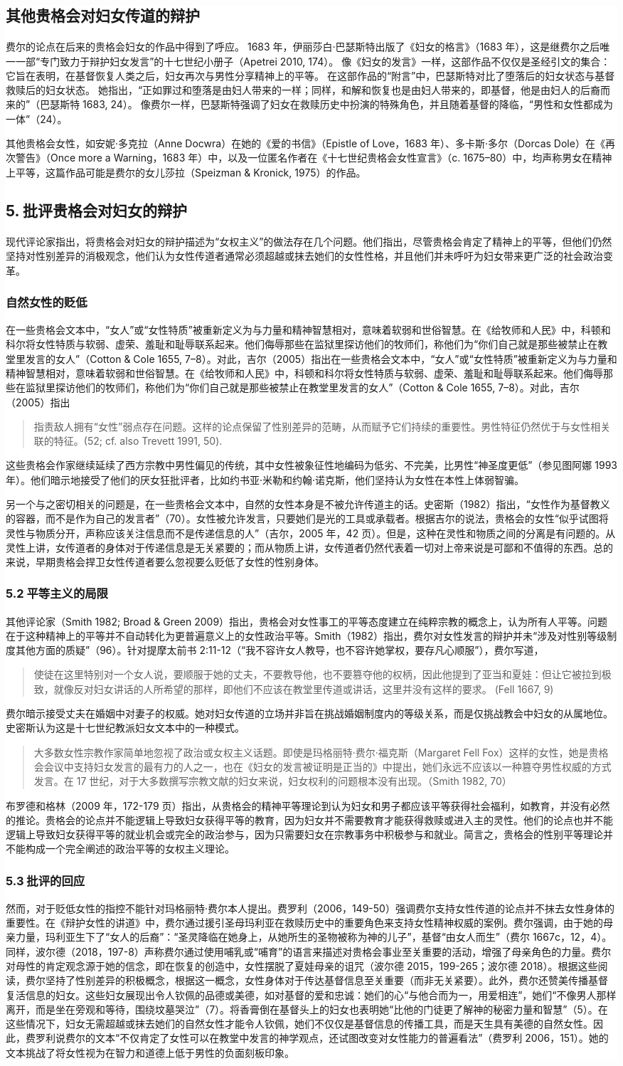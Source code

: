 ## 其他贵格会对妇女传道的辩护

费尔的论点在后来的贵格会妇女的作品中得到了呼应。 1683 年，伊丽莎白·巴瑟斯特出版了《妇女的格言》（1683 年），这是继费尔之后唯一一部“专门致力于辩护妇女发言”的十七世纪小册子（Apetrei 2010, 174）。 像《妇女的发言》一样，这部作品不仅仅是圣经引文的集合：它旨在表明，在基督恢复人类之后，妇女再次与男性分享精神上的平等。 在这部作品的“附言”中，巴瑟斯特对比了堕落后的妇女状态与基督救赎后的妇女状态。 她指出，“正如罪过和堕落是由妇人带来的一样；同样，和解和恢复也是由妇人带来的，即基督，他是由妇人的后裔而来的”（巴瑟斯特 1683, 24）。 像费尔一样，巴瑟斯特强调了妇女在救赎历史中扮演的特殊角色，并且随着基督的降临，“男性和女性都成为一体”（24）。

其他贵格会女性，如安妮·多克拉（Anne Docwra）在她的《爱的书信》（Epistle of Love，1683 年）、多卡斯·多尔（Dorcas Dole）在《再次警告》（Once more a Warning，1683 年）中，以及一位匿名作者在《十七世纪贵格会女性宣言》（c. 1675–80）中，均声称男女在精神上平等，这篇作品可能是费尔的女儿莎拉（Speizman & Kronick, 1975）的作品。

## 5. 批评贵格会对妇女的辩护

现代评论家指出，将贵格会对妇女的辩护描述为“女权主义”的做法存在几个问题。他们指出，尽管贵格会肯定了精神上的平等，但他们仍然坚持对性别差异的消极观念，他们认为女性传道者通常必须超越或抹去她们的女性性格，并且他们并未呼吁为妇女带来更广泛的社会政治变革。

### 自然女性的贬低

在一些贵格会文本中，“女人”或“女性特质”被重新定义为与力量和精神智慧相对，意味着软弱和世俗智慧。在《给牧师和人民》中，科顿和科尔将女性特质与软弱、虚荣、羞耻和耻辱联系起来。他们侮辱那些在监狱里探访他们的牧师们，称他们为“你们自己就是那些被禁止在教堂里发言的女人”（Cotton & Cole 1655, 7–8）。对此，吉尔（2005）指出在一些贵格会文本中，“女人”或“女性特质”被重新定义为与力量和精神智慧相对，意味着软弱和世俗智慧。在《给牧师和人民》中，科顿和科尔将女性特质与软弱、虚荣、羞耻和耻辱联系起来。他们侮辱那些在监狱里探访他们的牧师们，称他们为“你们自己就是那些被禁止在教堂里发言的女人”（Cotton & Cole 1655, 7–8）。对此，吉尔（2005）指出

> 指责敌人拥有“女性”弱点存在问题。这样的论点保留了性别差异的范畴，从而赋予它们持续的重要性。男性特征仍然优于与女性相关联的特征。(52; cf. also Trevett 1991, 50).

这些贵格会作家继续延续了西方宗教中男性偏见的传统，其中女性被象征性地编码为低劣、不完美，比男性“神圣度更低”（参见图阿娜 1993 年）。他们暗示地接受了他们的厌女狂批评者，比如约书亚·米勒和约翰·诺克斯，他们坚持认为女性在本性上体弱智骗。

另一个与之密切相关的问题是，在一些贵格会文本中，自然的女性本身是不被允许传道主的话。史密斯（1982）指出，“女性作为基督教义的容器，而不是作为自己的发言者”（70）。女性被允许发言，只要她们是光的工具或承载者。根据吉尔的说法，贵格会的女性“似乎试图将灵性与物质分开，声称应该关注信息而不是传递信息的人”（吉尔，2005 年，42 页）。但是，这种在灵性和物质之间的分离是有问题的。从灵性上讲，女传道者的身体对于传递信息是无关紧要的；而从物质上讲，女传道者仍然代表着一切对上帝来说是可鄙和不值得的东西。总的来说，早期贵格会捍卫女性传道者要么忽视要么贬低了女性的性别身体。

### 5.2 平等主义的局限

其他评论家（Smith 1982; Broad & Green 2009）指出，贵格会对女性事工的平等态度建立在纯粹宗教的概念上，认为所有人平等。问题在于这种精神上的平等并不自动转化为更普遍意义上的女性政治平等。Smith（1982）指出，费尔对女性发言的辩护并未“涉及对性别等级制度其他方面的质疑”（96）。针对提摩太前书 2:11-12（“我不容许女人教导，也不容许她掌权，要存凡心顺服”），费尔写道，

> 使徒在这里特别对一个女人说，要顺服于她的丈夫，不要教导他，也不要篡夺他的权柄，因此他提到了亚当和夏娃：但让它被拉到极致，就像反对妇女讲话的人所希望的那样，即他们不应该在教堂里传道或讲话，这里并没有这样的要求。 (Fell 1667, 9)

费尔暗示接受丈夫在婚姻中对妻子的权威。她对妇女传道的立场并非旨在挑战婚姻制度内的等级关系，而是仅挑战教会中妇女的从属地位。史密斯认为这是十七世纪教派妇女文本中的一种模式。

> 大多数女性宗教作家简单地忽视了政治或女权主义话题。即使是玛格丽特·费尔·福克斯（Margaret Fell Fox）这样的女性，她是贵格会会议中支持妇女发言的最有力的人之一，也在《妇女的发言被证明是正当的》中提出，她们永远不应该以一种篡夺男性权威的方式发言。在 17 世纪，对于大多数撰写宗教文献的妇女来说，妇女权利的问题根本没有出现。（Smith 1982, 70）

布罗德和格林（2009 年，172-179 页）指出，从贵格会的精神平等理论到认为妇女和男子都应该平等获得社会福利，如教育，并没有必然的推论。贵格会的论点并不能逻辑上导致妇女获得平等的教育，因为妇女并不需要教育才能获得救赎或进入主的灵性。他们的论点也并不能逻辑上导致妇女获得平等的就业机会或完全的政治参与，因为只需要妇女在宗教事务中积极参与和就业。简言之，贵格会的性别平等理论并不能构成一个完全阐述的政治平等的女权主义理论。

### 5.3 批评的回应

然而，对于贬低女性的指控不能针对玛格丽特·费尔本人提出。费罗利（2006，149-50）强调费尔支持女性传道的论点并不抹去女性身体的重要性。在《辩护女性的讲道》中，费尔通过援引圣母玛利亚在救赎历史中的重要角色来支持女性精神权威的案例。费尔强调，由于她的母亲力量，玛利亚生下了“女人的后裔”：“圣灵降临在她身上，从她所生的圣物被称为神的儿子”，基督“由女人而生”（费尔 1667c，12，4）。同样，波尔德（2018，197-8）声称费尔通过使用哺乳或“哺育”的语言来描述对贵格会事业至关重要的活动，增强了母亲角色的力量。费尔对母性的肯定观念源于她的信念，即在恢复的创造中，女性摆脱了夏娃母亲的诅咒（波尔德 2015，199-265；波尔德 2018）。根据这些阅读，费尔坚持了性别差异的积极概念，根据这一概念，女性身体对于传达基督信息至关重要（而非无关紧要）。此外，费尔还赞美传播基督复活信息的妇女。这些妇女展现出令人钦佩的品德或美德，如对基督的爱和忠诚：她们的心“与他合而为一，用爱相连”，她们“不像男人那样离开，而是坐在旁观和等待，围绕坟墓哭泣”（7）。将香膏倒在基督头上的妇女也表明她“比他的门徒更了解神的秘密力量和智慧”（5）。在这些情况下，妇女无需超越或抹去她们的自然女性才能令人钦佩，她们不仅仅是基督信息的传播工具，而是天生具有美德的自然女性。因此，费罗利说费尔的文本“不仅肯定了女性可以在教堂中发言的神学观点，还试图改变对女性能力的普遍看法”（费罗利 2006，151）。她的文本挑战了将女性视为在智力和道德上低于男性的负面刻板印象。
